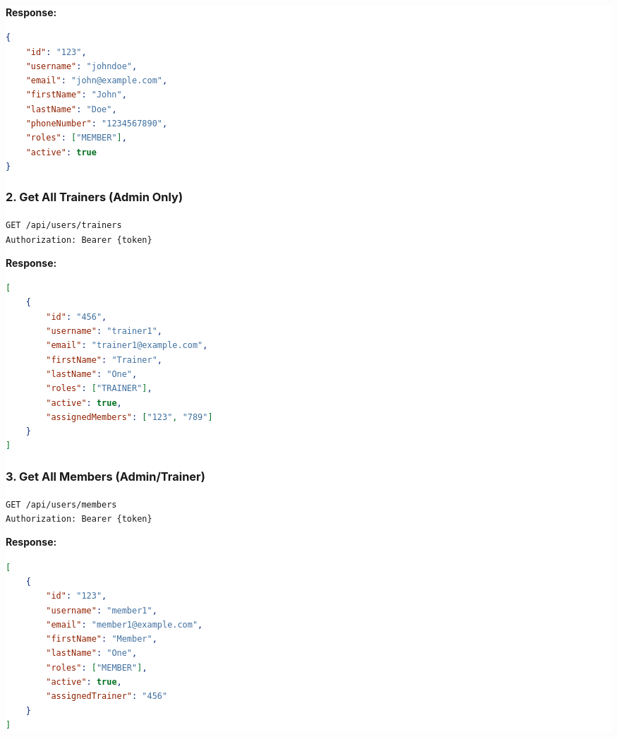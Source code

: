 **Response:**
```json
{
    "id": "123",
    "username": "johndoe",
    "email": "john@example.com",
    "firstName": "John",
    "lastName": "Doe",
    "phoneNumber": "1234567890",
    "roles": ["MEMBER"],
    "active": true
}
```

### 2. Get All Trainers (Admin Only)
```http
GET /api/users/trainers
Authorization: Bearer {token}
```

**Response:**
```json
[
    {
        "id": "456",
        "username": "trainer1",
        "email": "trainer1@example.com",
        "firstName": "Trainer",
        "lastName": "One",
        "roles": ["TRAINER"],
        "active": true,
        "assignedMembers": ["123", "789"]
    }
]
```

### 3. Get All Members (Admin/Trainer)
```http
GET /api/users/members
Authorization: Bearer {token}
```

**Response:**
```json
[
    {
        "id": "123",
        "username": "member1",
        "email": "member1@example.com",
        "firstName": "Member",
        "lastName": "One",
        "roles": ["MEMBER"],
        "active": true,
        "assignedTrainer": "456"
    }
]
```
